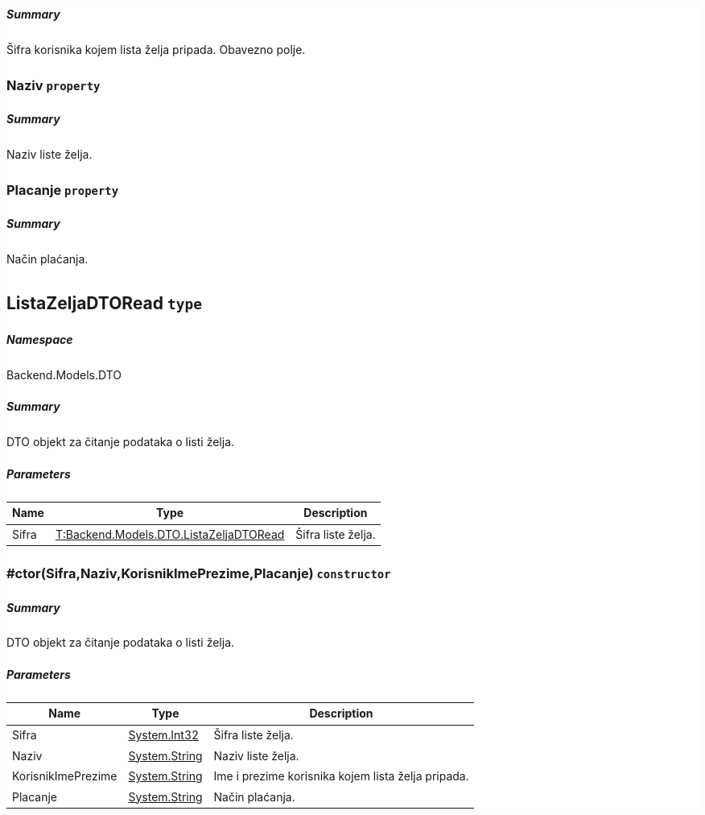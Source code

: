 ##### Summary

Šifra korisnika kojem lista želja pripada. Obavezno polje.

<a name='P-Backend-Models-DTO-ListaZeljaDTOInsertUpdate-Naziv'></a>
### Naziv `property`

##### Summary

Naziv liste želja.

<a name='P-Backend-Models-DTO-ListaZeljaDTOInsertUpdate-Placanje'></a>
### Placanje `property`

##### Summary

Način plaćanja.

<a name='T-Backend-Models-DTO-ListaZeljaDTORead'></a>
## ListaZeljaDTORead `type`

##### Namespace

Backend.Models.DTO

##### Summary

DTO objekt za čitanje podataka o listi želja.

##### Parameters

| Name | Type | Description |
| ---- | ---- | ----------- |
| Sifra | [T:Backend.Models.DTO.ListaZeljaDTORead](#T-T-Backend-Models-DTO-ListaZeljaDTORead 'T:Backend.Models.DTO.ListaZeljaDTORead') | Šifra liste želja. |

<a name='M-Backend-Models-DTO-ListaZeljaDTORead-#ctor-System-Int32,System-String,System-String,System-String-'></a>
### #ctor(Sifra,Naziv,KorisnikImePrezime,Placanje) `constructor`

##### Summary

DTO objekt za čitanje podataka o listi želja.

##### Parameters

| Name | Type | Description |
| ---- | ---- | ----------- |
| Sifra | [System.Int32](http://msdn.microsoft.com/query/dev14.query?appId=Dev14IDEF1&l=EN-US&k=k:System.Int32 'System.Int32') | Šifra liste želja. |
| Naziv | [System.String](http://msdn.microsoft.com/query/dev14.query?appId=Dev14IDEF1&l=EN-US&k=k:System.String 'System.String') | Naziv liste želja. |
| KorisnikImePrezime | [System.String](http://msdn.microsoft.com/query/dev14.query?appId=Dev14IDEF1&l=EN-US&k=k:System.String 'System.String') | Ime i prezime korisnika kojem lista želja pripada. |
| Placanje | [System.String](http://msdn.microsoft.com/query/dev14.query?appId=Dev14IDEF1&l=EN-US&k=k:System.String 'System.String') | Način plaćanja. |
